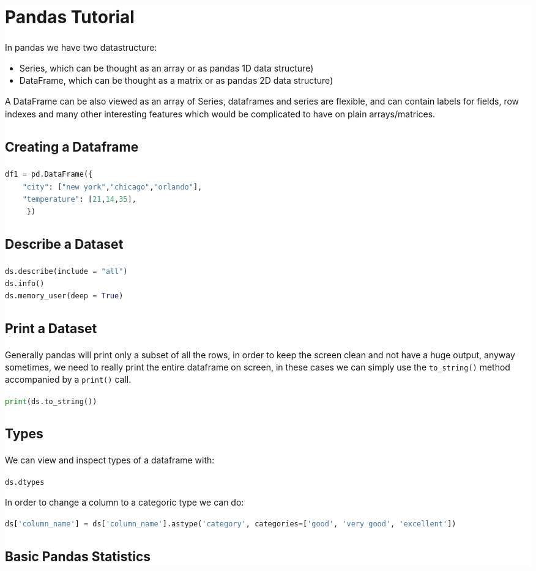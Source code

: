 # Pandas Tutorial

In pandas we have two datastructure:

* Series, which can be thought as an array or as pandas 1D data structure)
* DataFrame, which can be thought as a matrix or as pandas 2D data structure)

A DataFrame can be also viewed as an array of Series,
dataframes and series are flexible, and can contain labels for fields,
row indexes and many other interesting features which would be complicated
to have on plain arrays/matrices.

## Creating a Dataframe

```python
df1 = pd.DataFrame({
    "city": ["new york","chicago","orlando"],
    "temperature": [21,14,35],
     })
```

## Describe a Dataset 
```python 
ds.describe(include = "all")
ds.info()
ds.memory_user(deep = True)
```

## Print a Dataset

Generally pandas will print only a subset of all the rows, in order to keep the
screen clean and not have a huge output, anyway sometimes, we need to really
print the entire dataframe on screen, in these cases we can simply use the
`to_string()` method accompanied by a `print()` call.

```python
print(ds.to_string())
```

## Types
We can view and inspect types of a dataframe with:
```python 
ds.dtypes
```

In order to change a column to a categoric type we can do:
```python 
ds['column_name'] = ds['column_name'].astype('category', categories=['good', 'very good', 'excellent'])
```

## Basic Pandas Statistics
